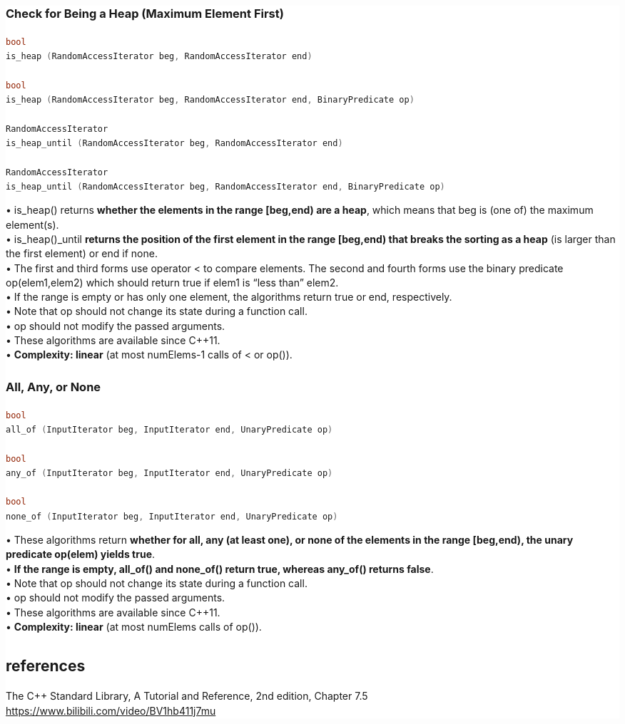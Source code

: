 ### Check for Being a Heap (Maximum Element First)  

```cpp
bool
is_heap (RandomAccessIterator beg, RandomAccessIterator end)

bool
is_heap (RandomAccessIterator beg, RandomAccessIterator end, BinaryPredicate op)

RandomAccessIterator
is_heap_until (RandomAccessIterator beg, RandomAccessIterator end)

RandomAccessIterator
is_heap_until (RandomAccessIterator beg, RandomAccessIterator end, BinaryPredicate op)
```

• is_heap() returns **whether the elements in the range [beg,end) are a heap**, which means that beg is (one of) the maximum element(s).  
• is_heap()_until **returns the position of the first element in the range [beg,end) that breaks the sorting as a heap** (is larger than the first element) or end if none.  
• The first and third forms use operator < to compare elements. The second and fourth forms use the binary predicate op(elem1,elem2) which should return true if elem1 is “less than” elem2.  
• If the range is empty or has only one element, the algorithms return true or end, respectively.  
• Note that op should not change its state during a function call.  
• op should not modify the passed arguments.  
• These algorithms are available since C++11.  
• **Complexity: linear** (at most numElems-1 calls of < or op()).  

### All, Any, or None  

```cpp
bool
all_of (InputIterator beg, InputIterator end, UnaryPredicate op)

bool
any_of (InputIterator beg, InputIterator end, UnaryPredicate op)

bool
none_of (InputIterator beg, InputIterator end, UnaryPredicate op)
```

• These algorithms return **whether for all, any (at least one), or none of the elements in the range [beg,end), the unary predicate op(elem) yields true**.  
• **If the range is empty, all_of() and none_of() return true, whereas any_of() returns false**.  
• Note that op should not change its state during a function call.  
• op should not modify the passed arguments.  
• These algorithms are available since C++11.  
• **Complexity: linear** (at most numElems calls of op()).  

## references  

The C++ Standard Library, A Tutorial and Reference, 2nd edition, Chapter 7.5  
https://www.bilibili.com/video/BV1hb411j7mu  
